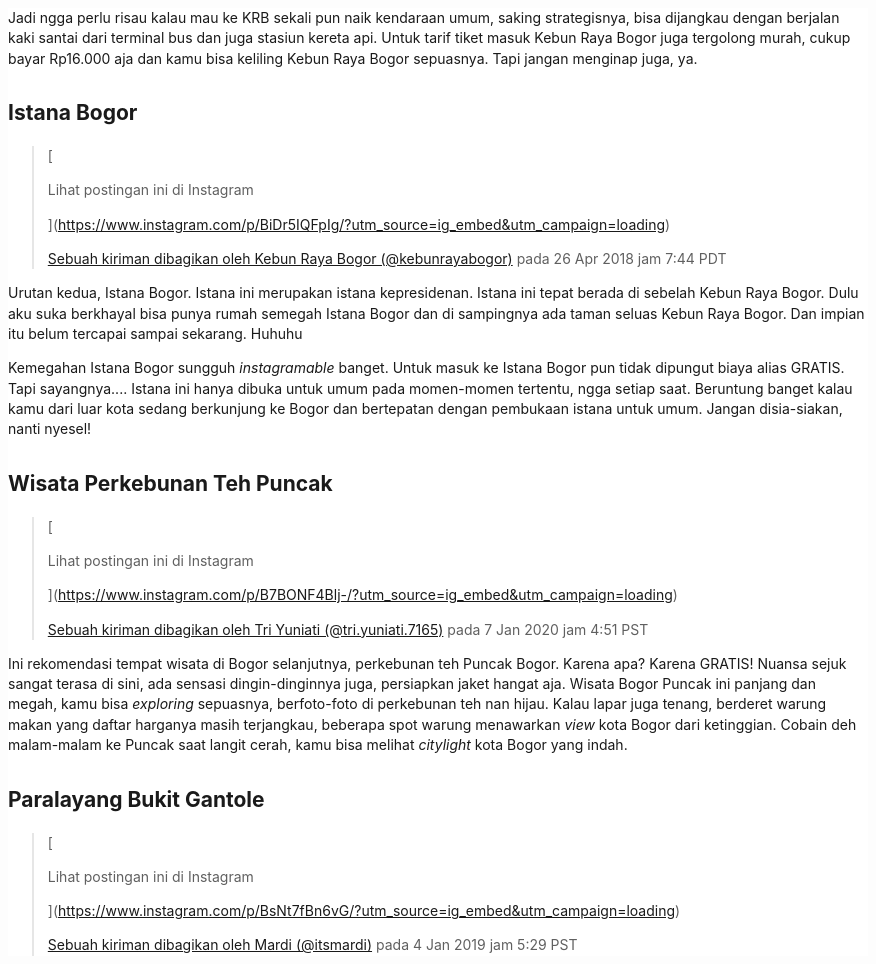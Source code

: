 Jadi ngga perlu risau kalau mau ke KRB sekali pun naik kendaraan umum, saking strategisnya, bisa dijangkau dengan berjalan kaki santai dari terminal bus dan juga stasiun kereta api. Untuk tarif tiket masuk Kebun Raya Bogor juga tergolong murah, cukup bayar Rp16.000 aja dan kamu bisa keliling Kebun Raya Bogor sepuasnya. Tapi jangan menginap juga, ya.

## Istana Bogor

> [
> 
> Lihat postingan ini di Instagram
> 
> ](https://www.instagram.com/p/BiDr5IQFpIg/?utm_source=ig_embed&utm_campaign=loading)
> 
> <a href="https://www.instagram.com/p/BiDr5IQFpIg/?utm_source=ig_embed&utm_campaign=loading">Sebuah kiriman dibagikan oleh Kebun Raya Bogor (@kebunrayabogor)</a> pada 26 Apr 2018 jam 7:44 PDT

Urutan kedua, Istana Bogor. Istana ini merupakan istana kepresidenan. Istana ini tepat berada di sebelah Kebun Raya Bogor. Dulu aku suka berkhayal bisa punya rumah semegah Istana Bogor dan di sampingnya ada taman seluas Kebun Raya Bogor. Dan impian itu belum tercapai sampai sekarang. Huhuhu

Kemegahan Istana Bogor sungguh _instagramable_ banget. Untuk masuk ke Istana Bogor pun tidak dipungut biaya alias GRATIS. Tapi sayangnya.... Istana ini hanya dibuka untuk umum pada momen-momen tertentu, ngga setiap saat. Beruntung banget kalau kamu dari luar kota sedang berkunjung ke Bogor dan bertepatan dengan pembukaan istana untuk umum. Jangan disia-siakan, nanti nyesel!

## Wisata Perkebunan Teh Puncak

> [
> 
> Lihat postingan ini di Instagram
> 
> ](https://www.instagram.com/p/B7BONF4Blj-/?utm_source=ig_embed&utm_campaign=loading)
> 
> <a href="https://www.instagram.com/p/B7BONF4Blj-/?utm_source=ig_embed&utm_campaign=loading">Sebuah kiriman dibagikan oleh Tri Yuniati (@tri.yuniati.7165)</a> pada 7 Jan 2020 jam 4:51 PST

Ini rekomendasi tempat wisata di Bogor selanjutnya, perkebunan teh Puncak Bogor. Karena apa? Karena GRATIS! Nuansa sejuk sangat terasa di sini, ada sensasi dingin-dinginnya juga, persiapkan jaket hangat aja. Wisata Bogor Puncak ini panjang dan megah, kamu bisa _exploring_ sepuasnya, berfoto-foto di perkebunan teh nan hijau. Kalau lapar juga tenang, berderet warung makan yang daftar harganya masih terjangkau, beberapa spot warung menawarkan _view_ kota Bogor dari ketinggian. Cobain deh malam-malam ke Puncak saat langit cerah, kamu bisa melihat _citylight_ kota Bogor yang indah.

## Paralayang Bukit Gantole

> [
> 
> Lihat postingan ini di Instagram
> 
> ](https://www.instagram.com/p/BsNt7fBn6vG/?utm_source=ig_embed&utm_campaign=loading)
> 
> <a href="https://www.instagram.com/p/BsNt7fBn6vG/?utm_source=ig_embed&utm_campaign=loading">Sebuah kiriman dibagikan oleh Mardi (@itsmardi)</a> pada 4 Jan 2019 jam 5:29 PST
